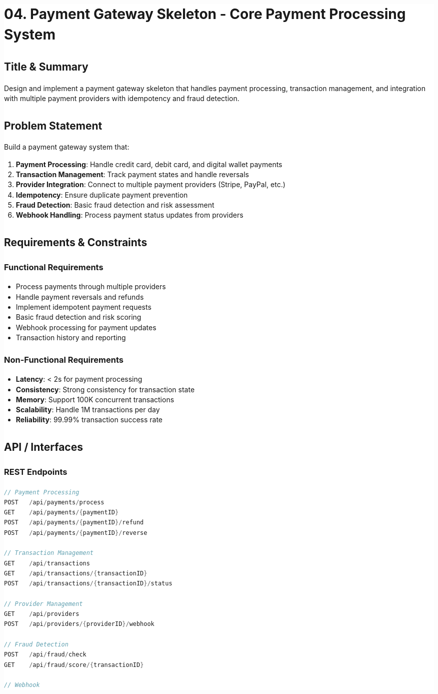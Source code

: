 # 04. Payment Gateway Skeleton - Core Payment Processing System

## Title & Summary
Design and implement a payment gateway skeleton that handles payment processing, transaction management, and integration with multiple payment providers with idempotency and fraud detection.

## Problem Statement

Build a payment gateway system that:

1. **Payment Processing**: Handle credit card, debit card, and digital wallet payments
2. **Transaction Management**: Track payment states and handle reversals
3. **Provider Integration**: Connect to multiple payment providers (Stripe, PayPal, etc.)
4. **Idempotency**: Ensure duplicate payment prevention
5. **Fraud Detection**: Basic fraud detection and risk assessment
6. **Webhook Handling**: Process payment status updates from providers

## Requirements & Constraints

### Functional Requirements
- Process payments through multiple providers
- Handle payment reversals and refunds
- Implement idempotent payment requests
- Basic fraud detection and risk scoring
- Webhook processing for payment updates
- Transaction history and reporting

### Non-Functional Requirements
- **Latency**: < 2s for payment processing
- **Consistency**: Strong consistency for transaction state
- **Memory**: Support 100K concurrent transactions
- **Scalability**: Handle 1M transactions per day
- **Reliability**: 99.99% transaction success rate

## API / Interfaces

### REST Endpoints

```go
// Payment Processing
POST   /api/payments/process
GET    /api/payments/{paymentID}
POST   /api/payments/{paymentID}/refund
POST   /api/payments/{paymentID}/reverse

// Transaction Management
GET    /api/transactions
GET    /api/transactions/{transactionID}
POST   /api/transactions/{transactionID}/status

// Provider Management
GET    /api/providers
POST   /api/providers/{providerID}/webhook

// Fraud Detection
POST   /api/fraud/check
GET    /api/fraud/score/{transactionID}

// Webhook
```